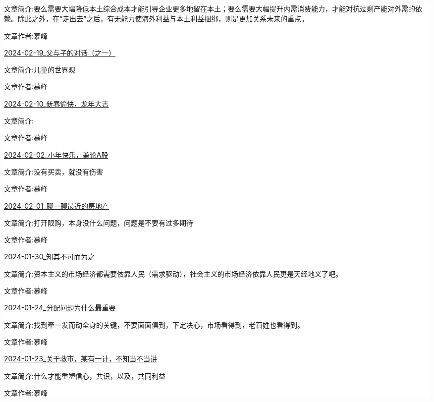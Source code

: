 文章简介:要么需要大幅降低本土综合成本才能引导企业更多地留在本土；要么需要大幅提升内需消费能力，才能对抗过剩产能对外需的依赖。除此之外，在“走出去”之后，有无能力使海外利益与本土利益捆绑，则是更加关系未来的重点。

文章作者:慕峰

[2024-02-19_父与子的对话（之一）](http://mp.weixin.qq.com/s?__biz=MzI0ODE5NDU5Mw==&mid=2649550849&idx=1&sn=b3d7a9002b5c4c46637356685426fc1b&chksm=f1bc234fc6cbaa592452d483e1b2d694a5d34ed4aff0cf364c7b7e6298b51cfd612dcad68c7f#rd)

文章简介:儿童的世界观

文章作者:慕峰

[2024-02-10_新春愉快，龙年大吉](http://mp.weixin.qq.com/s?__biz=MzI0ODE5NDU5Mw==&mid=2649550845&idx=1&sn=528fe33417f337a23c8c5a6dd4a4d5f6&chksm=f1bc3cb3c6cbb5a503278a15a60f7fcfe97bcdfc92f8244138028dd745703cf2e63431d1a46f#rd)

文章简介:

文章作者:慕峰

[2024-02-02_小年快乐，兼论A股](http://mp.weixin.qq.com/s?__biz=MzI0ODE5NDU5Mw==&mid=2649550841&idx=1&sn=dfe52c3121586b80676bb395e47d60fd&chksm=f1bc3cb7c6cbb5a1ddb17738fdd34b320bcde063505fac00560226e1876433d52738058bf39b#rd)

文章简介:没有买卖，就没有伤害

文章作者:慕峰

[2024-02-01_聊一聊最近的房地产](http://mp.weixin.qq.com/s?__biz=MzI0ODE5NDU5Mw==&mid=2649550836&idx=1&sn=51db7b49c6e1934fd563abe81f2b447a&chksm=f1bc3cbac6cbb5acd1d66b289c4a0974321d7144066d7f103556a503e9c286cd8bda5db22a86#rd)

文章简介:打开限购，本身没什么问题，问题是不要有过多期待

文章作者:慕峰

[2024-01-30_知其不可而为之](http://mp.weixin.qq.com/s?__biz=MzI0ODE5NDU5Mw==&mid=2649550832&idx=1&sn=c3e36898e22eadacb643987e3a47780b&chksm=f1bc3cbec6cbb5a805bef040a8af6df680e7fb0b709f2ed6a43ea04835ea3038ca13a4cdff0d#rd)

文章简介:资本主义的市场经济都需要依靠人民（需求驱动），社会主义的市场经济依靠人民更是天经地义了吧。

文章作者:慕峰

[2024-01-24_分配问题为什么最重要](http://mp.weixin.qq.com/s?__biz=MzI0ODE5NDU5Mw==&mid=2649550828&idx=1&sn=7f29cbdc2ca8551f374e7bf66fc54265&chksm=f1bc3ca2c6cbb5b41b83e7aef237c6033ecbe8a610fc999e2acfa6e076554b8321f5535b8fa3#rd)

文章简介:找到牵一发而动全身的关键，不要面面俱到，下定决心，市场看得到，老百姓也看得到。

文章作者:慕峰

[2024-01-23_关于救市，某有一计，不知当不当讲](http://mp.weixin.qq.com/s?__biz=MzI0ODE5NDU5Mw==&mid=2649550823&idx=1&sn=93628fa497b3d53ffc575967aebd8d85&chksm=f1bc3ca9c6cbb5bf5180956396d5b1990fc172d53f971292197ccd21927bdf360ee938e1082c#rd)

文章简介:什么才能重塑信心，共识，以及，共同利益

文章作者:慕峰

